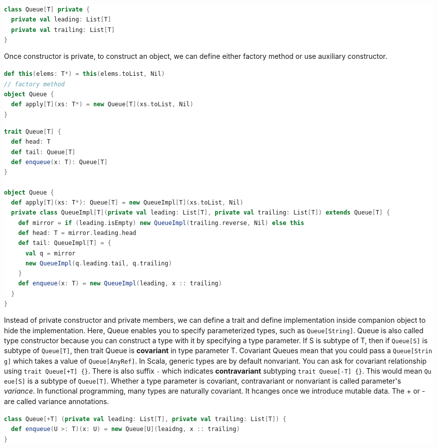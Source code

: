 ```scala
class Queue[T] private {
  private val leading: List[T]
  private val trailing: List[T]
}
```

Once constructor is private, to construct an object, we can define either factory method  or use auxiliary constructor.

```scala
def this(elems: T*) = this(elems.toList, Nil)
// factory method
object Queue {
  def apply[T](xs: T*) = new Queue[T](xs.toList, Nil)
}
```

```scala
trait Queue[T] {
  def head: T
  def tail: Queue[T]
  def enqueue(x: T): Queue[T]
}

object Queue {
  def apply[T](xs: T*): Queue[T] = new QueueImpl[T](xs.toList, Nil)
  private class QueueImpl[T](private val leading: List[T], private val trailing: List[T]) extends Queue[T] {
    def mirror = if (leading.isEmpty) new QueueImpl(trailing.reverse, Nil) else this
    def head: T = mirror.leading.head
    def tail: QueueImpl[T] = {
      val q = mirror
      new QueueImpl(q.leading.tail, q.trailing)
    }
    def enqueue(x: T) = new QueueImpl(leading, x :: trailing)
  }
}
```

Instead of private constructor and private members, we can define a trait and define implementation inside companion object to hide the implementation. Here, Queue enables you to specify parameterized types, such as `Queue[String]`. Queue is also called type constructor because you can construct a type with it by specifying a type parameter. If S is subtype of T, then if `Queue[S]` is subtype of `Queue[T]`, then trait Queue is **covariant** in type parameter T. Covariant Queues mean that you could pass a `Queue[String]` which takes a value of `Queue[AnyRef]`. In Scala, generic types are by default nonvariant. You can ask for covariant relationship using `trait Queue[+T] {}`. There is also suffix `-` which indicates **contravariant** subtyping `trait Queue[-T] {}`. This would mean `Queue[S]` is a subtype of `Queue[T]`. Whether a type parameter is covariant, contravariant or nonvariant is called parameter's *variance*. In functional programming, many types are naturally covariant. It hcanges once we introduce mutable data. The + or - are called variance annotations.

```scala
class Queue[+T] (private val leading: List[T], private val trailing: List[T]) {
  def enqueue(U >: T)(x: U) = new Queue[U](leaidng, x :: trailing)
}
```
